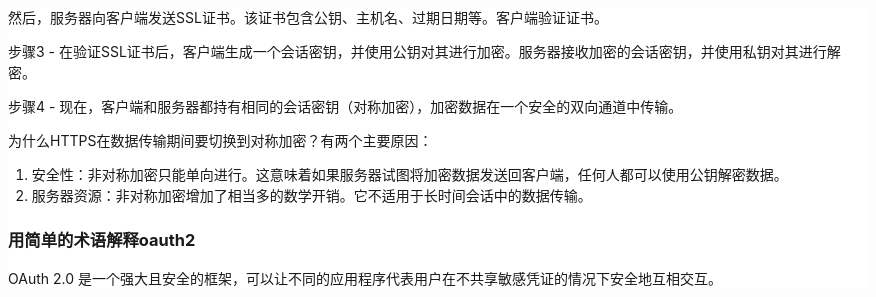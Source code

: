 然后，服务器向客户端发送SSL证书。该证书包含公钥、主机名、过期日期等。客户端验证证书。

步骤3 - 在验证SSL证书后，客户端生成一个会话密钥，并使用公钥对其进行加密。服务器接收加密的会话密钥，并使用私钥对其进行解密。

步骤4 - 现在，客户端和服务器都持有相同的会话密钥（对称加密），加密数据在一个安全的双向通道中传输。

为什么HTTPS在数据传输期间要切换到对称加密？有两个主要原因：

1. 安全性：非对称加密只能单向进行。这意味着如果服务器试图将加密数据发送回客户端，任何人都可以使用公钥解密数据。
2. 服务器资源：非对称加密增加了相当多的数学开销。它不适用于长时间会话中的数据传输。

### 用简单的术语解释oauth2

OAuth 2.0 是一个强大且安全的框架，可以让不同的应用程序代表用户在不共享敏感凭证的情况下安全地互相交互。

<p>